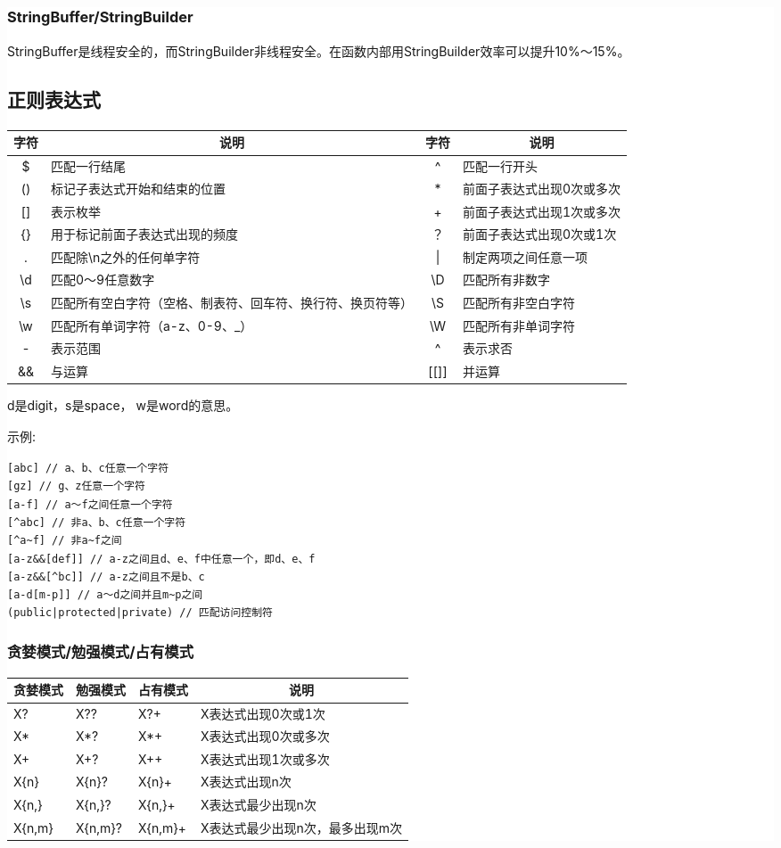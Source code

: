 ### StringBuffer/StringBuilder
StringBuffer是线程安全的，而StringBuilder非线程安全。在函数内部用StringBuilder效率可以提升10%～15%。

## 正则表达式

| 字符 | 说明 | 字符 | 说明 |
|:---:|-----|:----:|-----|
| $ | 匹配一行结尾 | ^ | 匹配一行开头 |
| () | 标记子表达式开始和结束的位置 | * | 前面子表达式出现0次或多次 |
| [] | 表示枚举 | + | 前面子表达式出现1次或多次 |
| {} | 用于标记前面子表达式出现的频度 | ？| 前面子表达式出现0次或1次 |
| . | 匹配除\n之外的任何单字符 | \| | 制定两项之间任意一项 |
| \d | 匹配0～9任意数字 | \D | 匹配所有非数字 |
| \s | 匹配所有空白字符（空格、制表符、回车符、换行符、换页符等）| \S | 匹配所有非空白字符 |
| \w | 匹配所有单词字符（a-z、0-9、_）| \W | 匹配所有非单词字符 |
| - | 表示范围 | ^ | 表示求否 |
| && | 与运算 | [[]] | 并运算|

d是digit，s是space， w是word的意思。

示例:

```
[abc] // a、b、c任意一个字符
[gz] // g、z任意一个字符
[a-f] // a～f之间任意一个字符
[^abc] // 非a、b、c任意一个字符
[^a~f] // 非a~f之间
[a-z&&[def]] // a-z之间且d、e、f中任意一个，即d、e、f
[a-z&&[^bc]] // a-z之间且不是b、c
[a-d[m-p]] // a～d之间并且m~p之间
(public|protected|private) // 匹配访问控制符

```

### 贪婪模式/勉强模式/占有模式

| 贪婪模式 | 勉强模式 | 占有模式 | 说明 |
|---|---|---|---|
| X? | X?? | X?+ | X表达式出现0次或1次 |
| X\* | X\*? | X\*+| X表达式出现0次或多次 |
| X+ | X+? | X++ | X表达式出现1次或多次 |
| X{n} | X{n}? | X{n}+ | X表达式出现n次 |
| X{n,} | X{n,}? | X{n,}+ | X表达式最少出现n次 |
| X{n,m} | X{n,m}? | X{n,m}+ | X表达式最少出现n次，最多出现m次 |

